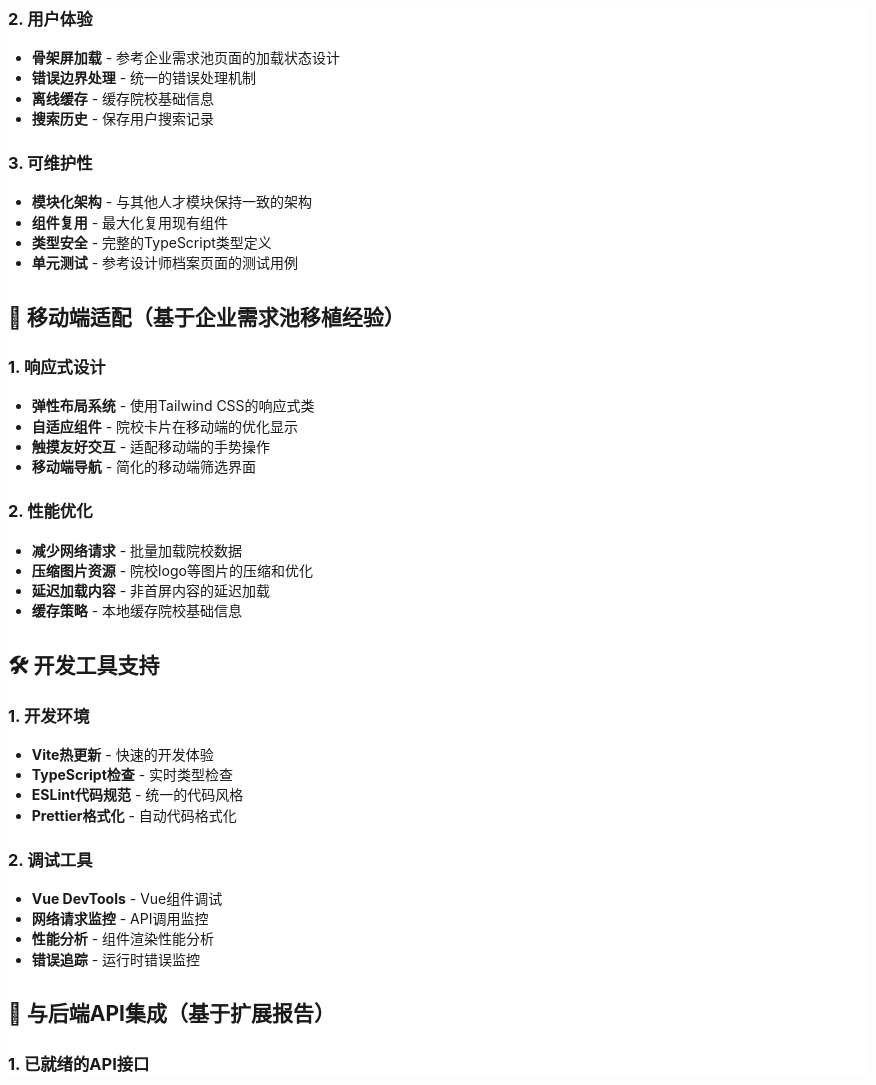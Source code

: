 ### 2. 用户体验

- **骨架屏加载** - 参考企业需求池页面的加载状态设计
- **错误边界处理** - 统一的错误处理机制
- **离线缓存** - 缓存院校基础信息
- **搜索历史** - 保存用户搜索记录

### 3. 可维护性

- **模块化架构** - 与其他人才模块保持一致的架构
- **组件复用** - 最大化复用现有组件
- **类型安全** - 完整的TypeScript类型定义
- **单元测试** - 参考设计师档案页面的测试用例

## 📱 移动端适配（基于企业需求池移植经验）

### 1. 响应式设计

- **弹性布局系统** - 使用Tailwind CSS的响应式类
- **自适应组件** - 院校卡片在移动端的优化显示
- **触摸友好交互** - 适配移动端的手势操作
- **移动端导航** - 简化的移动端筛选界面

### 2. 性能优化

- **减少网络请求** - 批量加载院校数据
- **压缩图片资源** - 院校logo等图片的压缩和优化
- **延迟加载内容** - 非首屏内容的延迟加载
- **缓存策略** - 本地缓存院校基础信息

## 🛠️ 开发工具支持

### 1. 开发环境

- **Vite热更新** - 快速的开发体验
- **TypeScript检查** - 实时类型检查
- **ESLint代码规范** - 统一的代码风格
- **Prettier格式化** - 自动代码格式化

### 2. 调试工具

- **Vue DevTools** - Vue组件调试
- **网络请求监控** - API调用监控
- **性能分析** - 组件渲染性能分析
- **错误追踪** - 运行时错误监控

## 🔗 与后端API集成（基于扩展报告）

### 1. 已就绪的API接口
